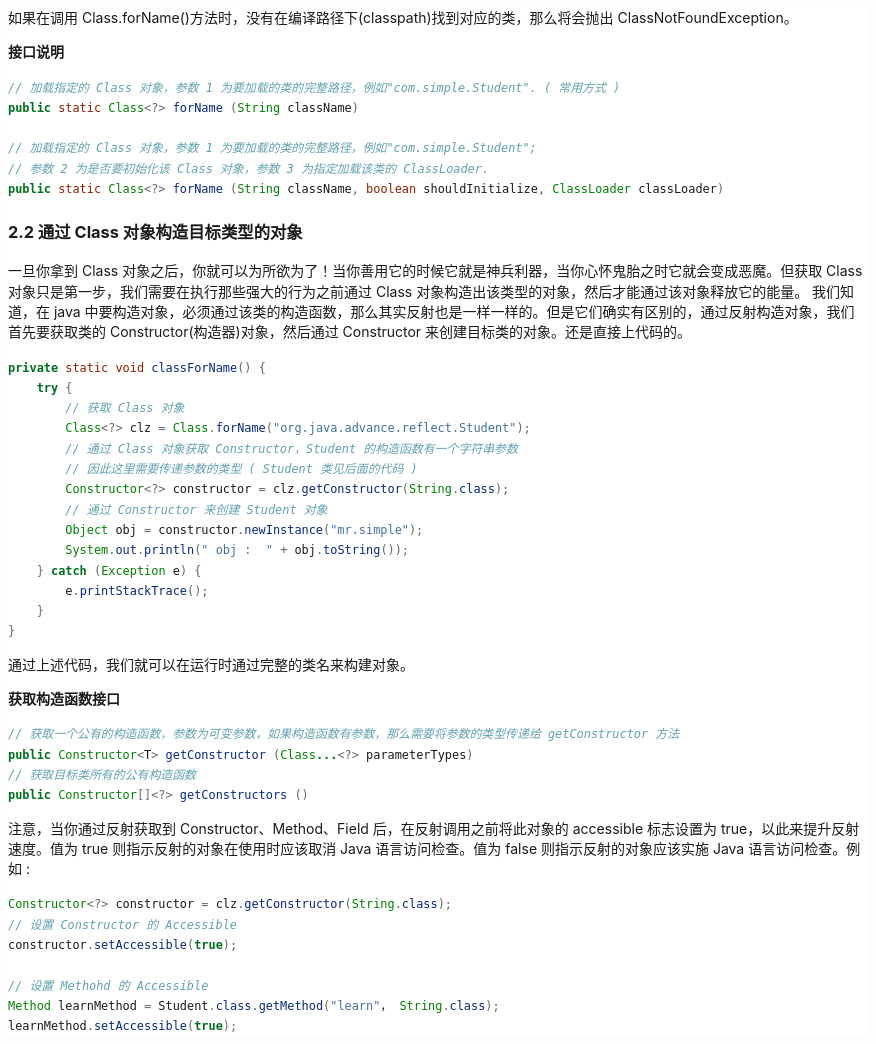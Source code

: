 如果在调用 Class.forName()方法时，没有在编译路径下(classpath)找到对应的类，那么将会抛出 ClassNotFoundException。

**接口说明**

```java
// 加载指定的 Class 对象，参数 1 为要加载的类的完整路径，例如"com.simple.Student". ( 常用方式 )
public static Class<?> forName (String className)

// 加载指定的 Class 对象，参数 1 为要加载的类的完整路径，例如"com.simple.Student";
// 参数 2 为是否要初始化该 Class 对象，参数 3 为指定加载该类的 ClassLoader.
public static Class<?> forName (String className, boolean shouldInitialize, ClassLoader classLoader)

```

### 2.2 通过 Class 对象构造目标类型的对象

一旦你拿到 Class 对象之后，你就可以为所欲为了！当你善用它的时候它就是神兵利器，当你心怀鬼胎之时它就会变成恶魔。但获取 Class 对象只是第一步，我们需要在执行那些强大的行为之前通过 Class 对象构造出该类型的对象，然后才能通过该对象释放它的能量。 我们知道，在 java 中要构造对象，必须通过该类的构造函数，那么其实反射也是一样一样的。但是它们确实有区别的，通过反射构造对象，我们首先要获取类的 Constructor(构造器)对象，然后通过 Constructor 来创建目标类的对象。还是直接上代码的。

```java
private static void classForName() {
    try {
        // 获取 Class 对象
        Class<?> clz = Class.forName("org.java.advance.reflect.Student");
        // 通过 Class 对象获取 Constructor，Student 的构造函数有一个字符串参数
        // 因此这里需要传递参数的类型 ( Student 类见后面的代码 )
        Constructor<?> constructor = clz.getConstructor(String.class);
        // 通过 Constructor 来创建 Student 对象
        Object obj = constructor.newInstance("mr.simple");
        System.out.println(" obj :  " + obj.toString());
    } catch (Exception e) {
        e.printStackTrace();
    }
}
```

通过上述代码，我们就可以在运行时通过完整的类名来构建对象。

**获取构造函数接口**

```java
// 获取一个公有的构造函数，参数为可变参数，如果构造函数有参数，那么需要将参数的类型传递给 getConstructor 方法
public Constructor<T> getConstructor (Class...<?> parameterTypes)
// 获取目标类所有的公有构造函数
public Constructor[]<?> getConstructors ()

```

注意，当你通过反射获取到 Constructor、Method、Field 后，在反射调用之前将此对象的 accessible 标志设置为 true，以此来提升反射速度。值为 true 则指示反射的对象在使用时应该取消 Java 语言访问检查。值为 false 则指示反射的对象应该实施 Java 语言访问检查。例如 :

```java
Constructor<?> constructor = clz.getConstructor(String.class);
// 设置 Constructor 的 Accessible
constructor.setAccessible(true);

// 设置 Methohd 的 Accessible
Method learnMethod = Student.class.getMethod("learn"， String.class);
learnMethod.setAccessible(true);

```
